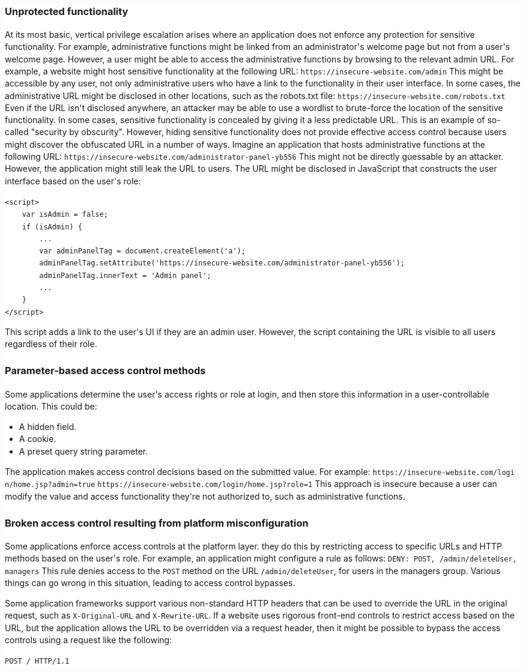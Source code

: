 ### Unprotected functionality
At its most basic, vertical privilege escalation arises where an application does not enforce any protection for sensitive functionality. For example, administrative functions might be linked from an administrator's welcome page but not from a user's welcome page. However, a user might be able to access the administrative functions by browsing to the relevant admin URL.
For example, a website might host sensitive functionality at the following URL:
```https://insecure-website.com/admin```
This might be accessible by any user, not only administrative users who have a link to the functionality in their user interface. In some cases, the administrative URL might be disclosed in other locations, such as the robots.txt file:
```https://insecure-website.com/robots.txt```
Even if the URL isn't disclosed anywhere, an attacker may be able to use a wordlist to brute-force the location of the sensitive functionality.
In some cases, sensitive functionality is concealed by giving it a less predictable URL. This is an example of so-called "security by obscurity". However, hiding sensitive functionality does not provide effective access control because users might discover the obfuscated URL in a number of ways.
Imagine an application that hosts administrative functions at the following URL:
```https://insecure-website.com/administrator-panel-yb556```
This might not be directly guessable by an attacker. However, the application might still leak the URL to users. The URL might be disclosed in JavaScript that constructs the user interface based on the user's role:
```
<script>
	var isAdmin = false;
	if (isAdmin) {
		...
		var adminPanelTag = document.createElement('a');
		adminPanelTag.setAttribute('https://insecure-website.com/administrator-panel-yb556');
		adminPanelTag.innerText = 'Admin panel';
		...
	}
</script>
```
This script adds a link to the user's UI if they are an admin user. However, the script containing the URL is visible to all users regardless of their role.

### Parameter-based access control methods
Some applications determine the user's access rights or role at login, and then store this information in a user-controllable location. This could be:
- A hidden field.
- A cookie.
- A preset query string parameter.

The application makes access control decisions based on the submitted value. For example:
```https://insecure-website.com/login/home.jsp?admin=true```
```https://insecure-website.com/login/home.jsp?role=1```
This approach is insecure because a user can modify the value and access functionality they're not authorized to, such as administrative functions.

### Broken access control resulting from platform misconfiguration
Some applications enforce access controls at the platform layer. they do this by restricting access to specific URLs and HTTP methods based on the user's role. For example, an application might configure a rule as follows:
```DENY: POST, /admin/deleteUser, managers```
This rule denies access to the ```POST``` method on the URL ```/admin/deleteUser```, for users in the managers group. Various things can go wrong in this situation, leading to access control bypasses.

Some application frameworks support various non-standard HTTP headers that can be used to override the URL in the original request, such as ```X-Original-URL``` and ```X-Rewrite-URL```. If a website uses rigorous front-end controls to restrict access based on the URL, but the application allows the URL to be overridden via a request header, then it might be possible to bypass the access controls using a request like the following:
```
POST / HTTP/1.1